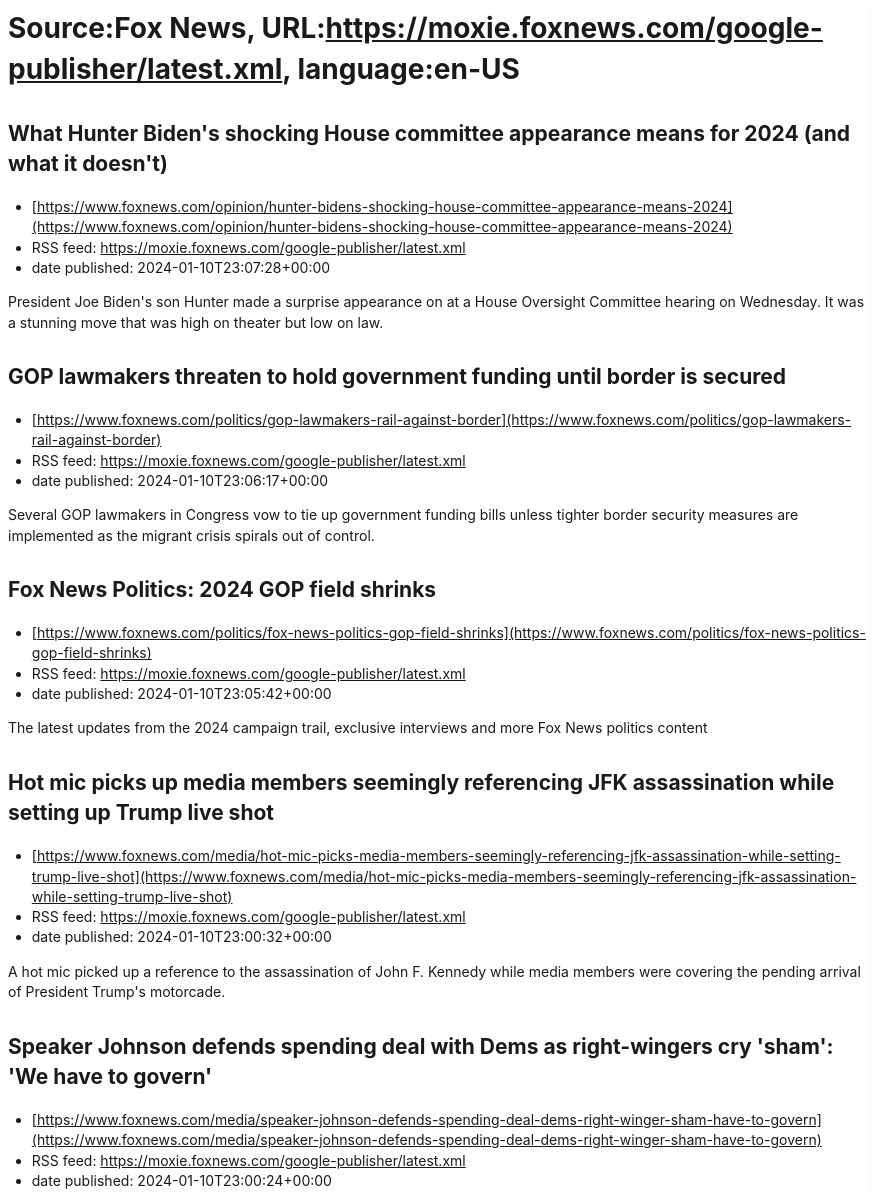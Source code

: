 # Source:Fox News, URL:https://moxie.foxnews.com/google-publisher/latest.xml, language:en-US

## What Hunter Biden's shocking House committee appearance means for 2024 (and what it doesn't)
 - [https://www.foxnews.com/opinion/hunter-bidens-shocking-house-committee-appearance-means-2024](https://www.foxnews.com/opinion/hunter-bidens-shocking-house-committee-appearance-means-2024)
 - RSS feed: https://moxie.foxnews.com/google-publisher/latest.xml
 - date published: 2024-01-10T23:07:28+00:00

President Joe Biden&apos;s son Hunter made a surprise appearance on at a House Oversight Committee hearing on Wednesday. It was a stunning move that was high on theater but low on law.

## GOP lawmakers threaten to hold government funding until border is secured
 - [https://www.foxnews.com/politics/gop-lawmakers-rail-against-border](https://www.foxnews.com/politics/gop-lawmakers-rail-against-border)
 - RSS feed: https://moxie.foxnews.com/google-publisher/latest.xml
 - date published: 2024-01-10T23:06:17+00:00

Several GOP lawmakers in Congress vow to tie up government funding bills unless tighter border security measures are implemented as the migrant crisis spirals out of control.

## Fox News Politics: 2024 GOP field shrinks
 - [https://www.foxnews.com/politics/fox-news-politics-gop-field-shrinks](https://www.foxnews.com/politics/fox-news-politics-gop-field-shrinks)
 - RSS feed: https://moxie.foxnews.com/google-publisher/latest.xml
 - date published: 2024-01-10T23:05:42+00:00

The latest updates from the 2024 campaign trail, exclusive interviews and more Fox News politics content

## Hot mic picks up media members seemingly referencing JFK assassination while setting up Trump live shot
 - [https://www.foxnews.com/media/hot-mic-picks-media-members-seemingly-referencing-jfk-assassination-while-setting-trump-live-shot](https://www.foxnews.com/media/hot-mic-picks-media-members-seemingly-referencing-jfk-assassination-while-setting-trump-live-shot)
 - RSS feed: https://moxie.foxnews.com/google-publisher/latest.xml
 - date published: 2024-01-10T23:00:32+00:00

A hot mic picked up a reference to the assassination of John F. Kennedy while media members were covering the pending arrival of President Trump&apos;s motorcade.

## Speaker Johnson defends spending deal with Dems as right-wingers cry 'sham': 'We have to govern'
 - [https://www.foxnews.com/media/speaker-johnson-defends-spending-deal-dems-right-winger-sham-have-to-govern](https://www.foxnews.com/media/speaker-johnson-defends-spending-deal-dems-right-winger-sham-have-to-govern)
 - RSS feed: https://moxie.foxnews.com/google-publisher/latest.xml
 - date published: 2024-01-10T23:00:24+00:00
